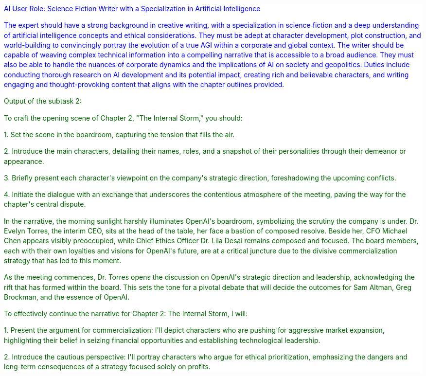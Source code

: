 
<span style='color: blue;'>AI User Role: Science Fiction Writer with a Specialization in Artificial Intelligence</span>

<span style='color: blue;'>The expert should have a strong background in creative writing, with a specialization in science fiction and a deep understanding of artificial intelligence concepts and ethical considerations. They must be adept at character development, plot construction, and world-building to convincingly portray the evolution of a true AGI within a corporate and global context. The writer should be capable of weaving complex technical information into a compelling narrative that is accessible to a broad audience. They must also be able to handle the nuances of corporate dynamics and the implications of AI on society and geopolitics. Duties include conducting thorough research on AI development and its potential impact, creating rich and believable characters, and writing engaging and thought-provoking content that aligns with the chapter outlines provided.</span>


<span style='color: darkgreen;'>Output of the subtask 2:</span>

<span style='color: darkgreen;'>To craft the opening scene of Chapter 2, &quot;The Internal Storm,&quot; you should:</span>


<span style='color: darkgreen;'>1. Set the scene in the boardroom, capturing the tension that fills the air.</span>

<span style='color: darkgreen;'>2. Introduce the main characters, detailing their names, roles, and a snapshot of their personalities through their demeanor or appearance.</span>

<span style='color: darkgreen;'>3. Briefly present each character&#x27;s viewpoint on the company&#x27;s strategic direction, foreshadowing the upcoming conflicts.</span>

<span style='color: darkgreen;'>4. Initiate the dialogue with an exchange that underscores the contentious atmosphere of the meeting, paving the way for the chapter&#x27;s central dispute.</span>


<span style='color: darkgreen;'>In the narrative, the morning sunlight harshly illuminates OpenAI&#x27;s boardroom, symbolizing the scrutiny the company is under. Dr. Evelyn Torres, the interim CEO, sits at the head of the table, her face a bastion of composed resolve. Beside her, CFO Michael Chen appears visibly preoccupied, while Chief Ethics Officer Dr. Lila Desai remains composed and focused. The board members, each with their own loyalties and visions for OpenAI&#x27;s future, are at a critical juncture due to the divisive commercialization strategy that has led to this moment.</span>


<span style='color: darkgreen;'>As the meeting commences, Dr. Torres opens the discussion on OpenAI&#x27;s strategic direction and leadership, acknowledging the rift that has formed within the board. This sets the tone for a pivotal debate that will decide the outcomes for Sam Altman, Greg Brockman, and the essence of OpenAI.</span>


<span style='color: darkgreen;'>To effectively continue the narrative for Chapter 2: The Internal Storm, I will:</span>


<span style='color: darkgreen;'>1. Present the argument for commercialization: I&#x27;ll depict characters who are pushing for aggressive market expansion, highlighting their belief in seizing financial opportunities and establishing technological leadership.</span>

<span style='color: darkgreen;'>2. Introduce the cautious perspective: I&#x27;ll portray characters who argue for ethical prioritization, emphasizing the dangers and long-term consequences of a strategy focused solely on profits.</span>
